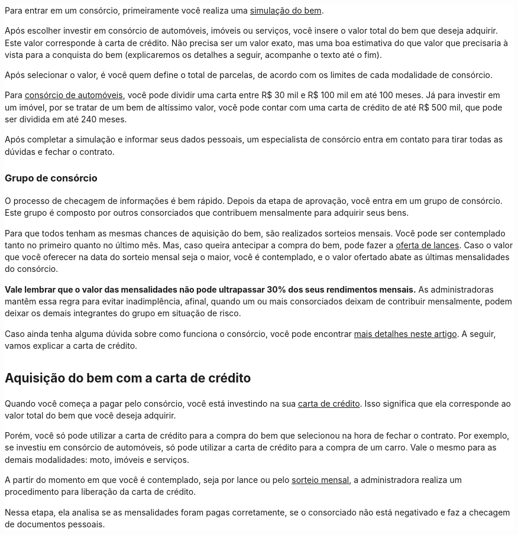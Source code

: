 Para entrar em um consórcio, primeiramente você realiza uma [simulação do bem](https://www.embracon.com.br/blog/simulacao-de-consorcio).

Após escolher investir em consórcio de automóveis, imóveis ou serviços, você insere o valor total do bem que deseja adquirir. Este valor corresponde à carta de crédito. Não precisa ser um valor exato, mas uma boa estimativa do que valor que precisaria à vista para a conquista do bem (explicaremos os detalhes a seguir, acompanhe o texto até o fim).

Após selecionar o valor, é você quem define o total de parcelas, de acordo com os limites de cada modalidade de consórcio.

Para [consórcio de automóveis](https://www.embracon.com.br/blog/sobre-o-consorcio-de-veiculos-embracon), você pode dividir uma carta entre R$ 30 mil e R$ 100 mil em até 100 meses. Já para investir em um imóvel, por se tratar de um bem de altíssimo valor, você pode contar com uma carta de crédito de até R$ 500 mil, que pode ser dividida em até 240 meses.

Após completar a simulação e informar seus dados pessoais, um especialista de consórcio entra em contato para tirar todas as dúvidas e fechar o contrato.

### Grupo de consórcio

O processo de checagem de informações é bem rápido. Depois da etapa de aprovação, você entra em um grupo de consórcio. Este grupo é composto por outros consorciados que contribuem mensalmente para adquirir seus bens.

Para que todos tenham as mesmas chances de aquisição do bem, são realizados sorteios mensais. Você pode ser contemplado tanto no primeiro quanto no último mês. Mas, caso queira antecipar a compra do bem, pode fazer a [oferta de lances](https://www.embracon.com.br/blog/saiba-como-definir-o-valor-de-lance-para-ser-contemplado-mais-rapido). Caso o valor que você oferecer na data do sorteio mensal seja o maior, você é contemplado, e o valor ofertado abate as últimas mensalidades do consórcio.

**Vale lembrar que o valor das mensalidades não pode ultrapassar 30% dos seus rendimentos mensais.** As administradoras mantêm essa regra para evitar inadimplência, afinal, quando um ou mais consorciados deixam de contribuir mensalmente, podem deixar os demais integrantes do grupo em situação de risco.

Caso ainda tenha alguma dúvida sobre como funciona o consórcio, você pode encontrar [mais detalhes neste artigo](https://www.embracon.com.br/blog/afinal-o-que-e-o-consorcio). A seguir, vamos explicar a carta de crédito.

Aquisição do bem com a carta de crédito
---------------------------------------

Quando você começa a pagar pelo consórcio, você está investindo na sua [carta de crédito](https://www.embracon.com.br/blog/tudo-o-que-voce-precisa-saber-sobre-a-carta-de-credito-de-consorcios). Isso significa que ela corresponde ao valor total do bem que você deseja adquirir.

Porém, você só pode utilizar a carta de crédito para a compra do bem que selecionou na hora de fechar o contrato. Por exemplo, se investiu em consórcio de automóveis, só pode utilizar a carta de crédito para a compra de um carro. Vale o mesmo para as demais modalidades: moto, imóveis e serviços.

A partir do momento em que você é contemplado, seja por lance ou pelo [sorteio mensal](https://www.embracon.com.br/blog/assembleia-de-consorcio-como-funciona), a administradora realiza um procedimento para liberação da carta de crédito.

Nessa etapa, ela analisa se as mensalidades foram pagas corretamente, se o consorciado não está negativado e faz a checagem de documentos pessoais.
